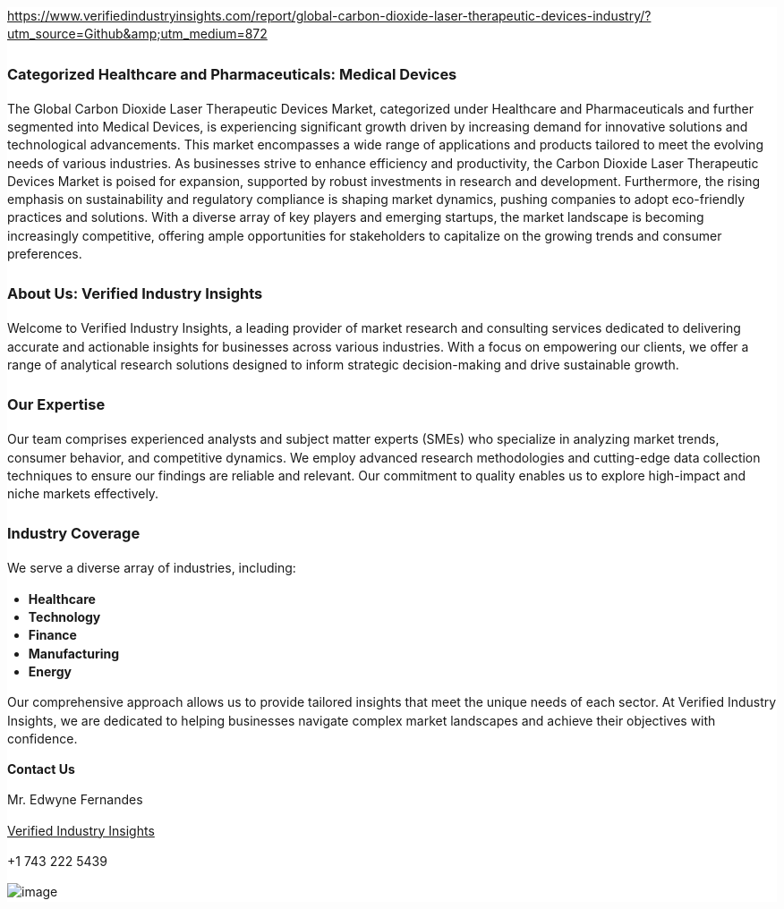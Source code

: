 </strong><a href="https://www.verifiedindustryinsights.com/report/global-carbon-dioxide-laser-therapeutic-devices-industry/?utm_source=Github&amp;utm_medium=872">https://www.verifiedindustryinsights.com/report/global-carbon-dioxide-laser-therapeutic-devices-industry/?utm_source=Github&amp;utm_medium=872</a>&nbsp;</p><h3>Categorized Healthcare and Pharmaceuticals: Medical Devices </h3><p>The Global Carbon Dioxide Laser Therapeutic Devices Market, categorized under Healthcare and Pharmaceuticals and further segmented into Medical Devices, is experiencing significant growth driven by increasing demand for innovative solutions and technological advancements. This market encompasses a wide range of applications and products tailored to meet the evolving needs of various industries. As businesses strive to enhance efficiency and productivity, the Carbon Dioxide Laser Therapeutic Devices Market is poised for expansion, supported by robust investments in research and development. Furthermore, the rising emphasis on sustainability and regulatory compliance is shaping market dynamics, pushing companies to adopt eco-friendly practices and solutions. With a diverse array of key players and emerging startups, the market landscape is becoming increasingly competitive, offering ample opportunities for stakeholders to capitalize on the growing trends and consumer preferences.</p><h3>About Us: Verified Industry Insights</h3><p>Welcome to Verified Industry Insights, a leading provider of market research and consulting services dedicated to delivering accurate and actionable insights for businesses across various industries. With a focus on empowering our clients, we offer a range of analytical research solutions designed to inform strategic decision-making and drive sustainable growth.</p><h3>Our Expertise</h3><p>Our team comprises experienced analysts and subject matter experts (SMEs) who specialize in analyzing market trends, consumer behavior, and competitive dynamics. We employ advanced research methodologies and cutting-edge data collection techniques to ensure our findings are reliable and relevant. Our commitment to quality enables us to explore high-impact and niche markets effectively.</p><h3>Industry Coverage</h3><p>We serve a diverse array of industries, including:</p><ul><li><strong>Healthcare</strong></li><li><strong>Technology</strong></li><li><strong>Finance</strong></li><li><strong>Manufacturing</strong></li><li><strong>Energy</strong></li></ul><p>Our comprehensive approach allows us to provide tailored insights that meet the unique needs of each sector. At Verified Industry Insights, we are dedicated to helping businesses navigate complex market landscapes and achieve their objectives with confidence.</p><p><strong>Contact Us</strong></p><p>Mr. Edwyne Fernandes</p><p><a href="https://www.verifiedindustryinsights.com/">Verified Industry Insights</a></p><p>+1 743 222 5439</p>
![image](https://github.com/user-attachments/assets/46b920e6-166c-4db4-832d-76e7f08adc15)
